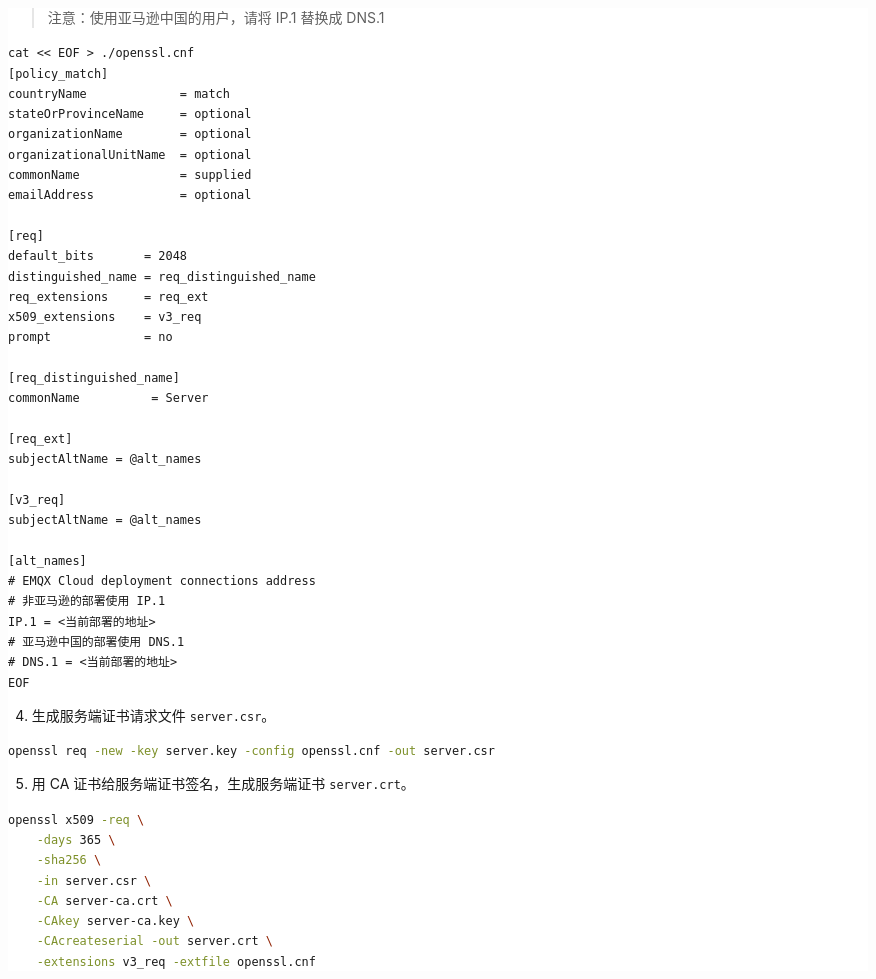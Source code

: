 > 注意：使用亚马逊中国的用户，请将 IP.1 替换成 DNS.1

```
cat << EOF > ./openssl.cnf
[policy_match]
countryName             = match
stateOrProvinceName     = optional
organizationName        = optional
organizationalUnitName  = optional
commonName              = supplied
emailAddress            = optional

[req]
default_bits       = 2048
distinguished_name = req_distinguished_name
req_extensions     = req_ext
x509_extensions    = v3_req
prompt             = no

[req_distinguished_name]
commonName          = Server

[req_ext]
subjectAltName = @alt_names

[v3_req]
subjectAltName = @alt_names

[alt_names]
# EMQX Cloud deployment connections address
# 非亚马逊的部署使用 IP.1
IP.1 = <当前部署的地址>
# 亚马逊中国的部署使用 DNS.1
# DNS.1 = <当前部署的地址>
EOF
```

4. 生成服务端证书请求文件 `server.csr`。

```bash
openssl req -new -key server.key -config openssl.cnf -out server.csr
```

5. 用 CA 证书给服务端证书签名，生成服务端证书 `server.crt`。

```bash
openssl x509 -req \
    -days 365 \
    -sha256 \
    -in server.csr \
    -CA server-ca.crt \
    -CAkey server-ca.key \
    -CAcreateserial -out server.crt \
    -extensions v3_req -extfile openssl.cnf
```
